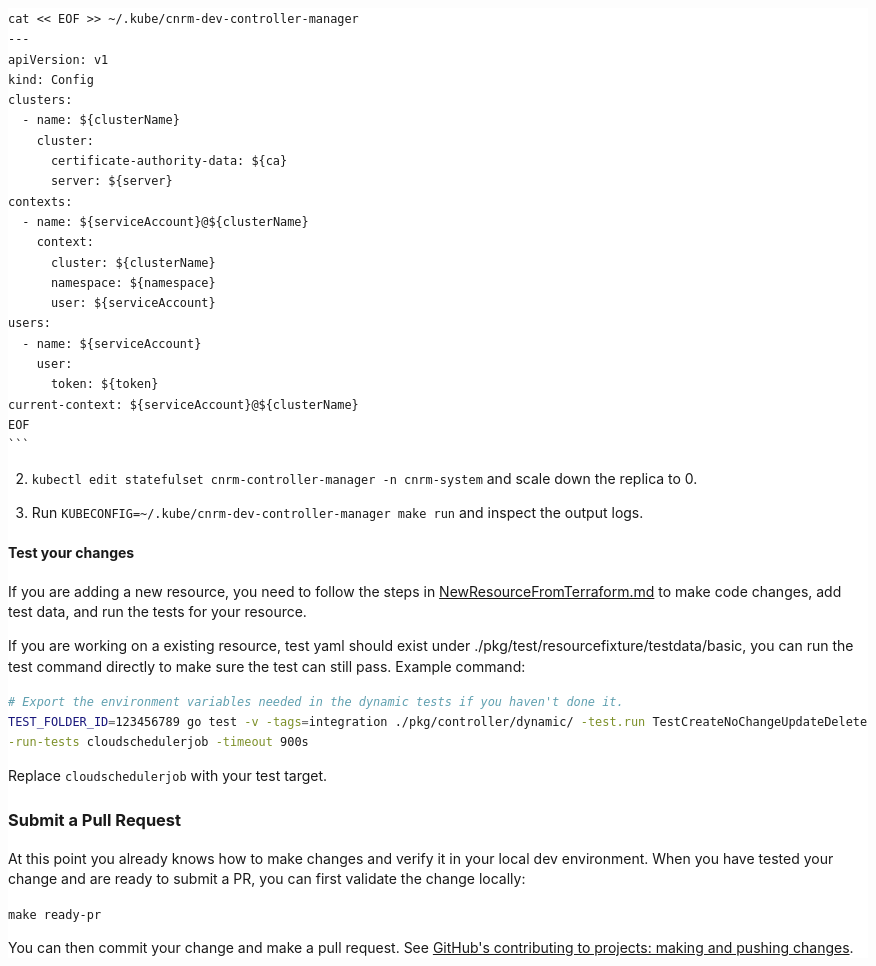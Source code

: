     cat << EOF >> ~/.kube/cnrm-dev-controller-manager
    ---
    apiVersion: v1
    kind: Config
    clusters:
      - name: ${clusterName}
        cluster:
          certificate-authority-data: ${ca}
          server: ${server}
    contexts:
      - name: ${serviceAccount}@${clusterName}
        context:
          cluster: ${clusterName}
          namespace: ${namespace}
          user: ${serviceAccount}
    users:
      - name: ${serviceAccount}
        user:
          token: ${token}
    current-context: ${serviceAccount}@${clusterName}
    EOF
    ```

2.  `kubectl edit statefulset cnrm-controller-manager -n cnrm-system` and scale
    down the replica to 0.

3.  Run `KUBECONFIG=~/.kube/cnrm-dev-controller-manager make run` and inspect the output logs.

#### Test your changes

If you are adding a new resource, you need to follow the steps in [NewResourceFromTerraform.md](README.ChangingTerraform.md)
to make code changes, add test data, and run the tests for your resource.

If you are working on a existing resource, test yaml should exist under
./pkg/test/resourcefixture/testdata/basic, you can run the test command directly
to make sure the test can still pass. Example command:

```bash
# Export the environment variables needed in the dynamic tests if you haven't done it.
TEST_FOLDER_ID=123456789 go test -v -tags=integration ./pkg/controller/dynamic/ -test.run TestCreateNoChangeUpdateDelete -run-tests cloudschedulerjob -timeout 900s
```
Replace `cloudschedulerjob` with your test target.

### Submit a Pull Request

At this point you already knows how to make changes and verify it in your local
dev environment. When you have tested your change and are ready to submit a PR,
you can first validate the change locally:

```
make ready-pr
```

You can then commit your change and make a pull request. See [GitHub's contributing
to projects: making and pushing changes](https://docs.github.com/en/get-started/quickstart/contributing-to-projects#making-and-pushing-changes).
